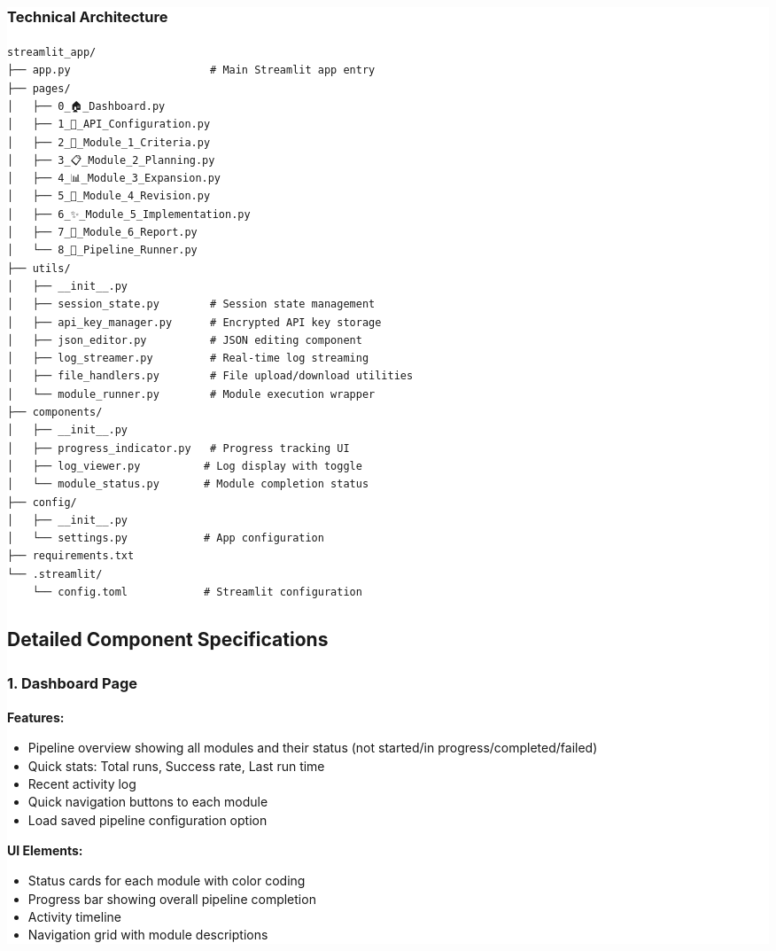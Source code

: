 ### Technical Architecture

```
streamlit_app/
├── app.py                      # Main Streamlit app entry
├── pages/
│   ├── 0_🏠_Dashboard.py
│   ├── 1_🔑_API_Configuration.py
│   ├── 2_🎯_Module_1_Criteria.py
│   ├── 3_📋_Module_2_Planning.py
│   ├── 4_📊_Module_3_Expansion.py
│   ├── 5_🔧_Module_4_Revision.py
│   ├── 6_✨_Module_5_Implementation.py
│   ├── 7_📄_Module_6_Report.py
│   └── 8_🚀_Pipeline_Runner.py
├── utils/
│   ├── __init__.py
│   ├── session_state.py        # Session state management
│   ├── api_key_manager.py      # Encrypted API key storage
│   ├── json_editor.py          # JSON editing component
│   ├── log_streamer.py         # Real-time log streaming
│   ├── file_handlers.py        # File upload/download utilities
│   └── module_runner.py        # Module execution wrapper
├── components/
│   ├── __init__.py
│   ├── progress_indicator.py   # Progress tracking UI
│   ├── log_viewer.py          # Log display with toggle
│   └── module_status.py       # Module completion status
├── config/
│   ├── __init__.py
│   └── settings.py            # App configuration
├── requirements.txt
└── .streamlit/
    └── config.toml            # Streamlit configuration
```

## Detailed Component Specifications

### 1. Dashboard Page
**Features:**
- Pipeline overview showing all modules and their status (not started/in progress/completed/failed)
- Quick stats: Total runs, Success rate, Last run time
- Recent activity log
- Quick navigation buttons to each module
- Load saved pipeline configuration option

**UI Elements:**
- Status cards for each module with color coding
- Progress bar showing overall pipeline completion
- Activity timeline
- Navigation grid with module descriptions
